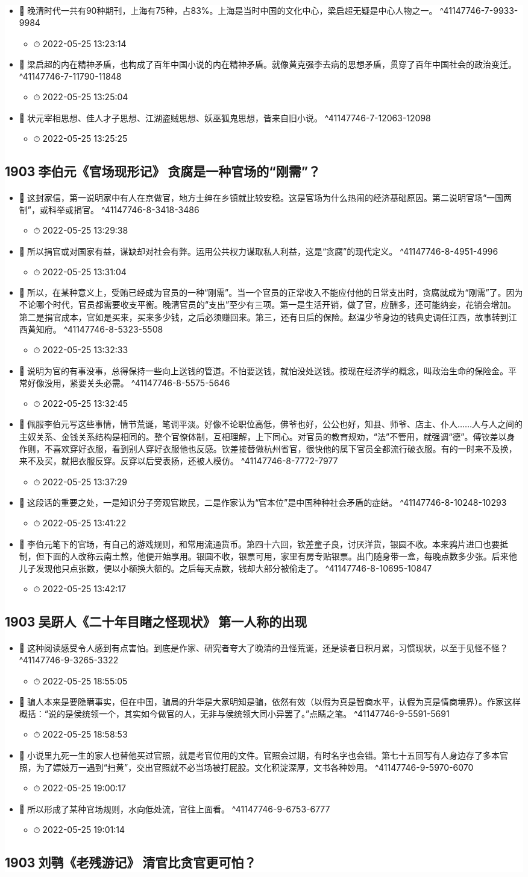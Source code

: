 - 📌 晚清时代一共有90种期刊，上海有75种，占83%。上海是当时中国的文化中心，梁启超无疑是中心人物之一。 ^41147746-7-9933-9984
    - ⏱ 2022-05-25 13:23:14 

- 📌 梁启超的内在精神矛盾，也构成了百年中国小说的内在精神矛盾。就像黄克强李去病的思想矛盾，贯穿了百年中国社会的政治变迁。 ^41147746-7-11790-11848
    - ⏱ 2022-05-25 13:25:04 

- 📌 状元宰相思想、佳人才子思想、江湖盗贼思想、妖巫狐鬼思想，皆来自旧小说。 ^41147746-7-12063-12098
    - ⏱ 2022-05-25 13:25:25 
## 1903 李伯元《官场现形记》 贪腐是一种官场的“刚需”？


- 📌 这封家信，第一说明家中有人在京做官，地方士绅在乡镇就比较安稳。这是官场为什么热闹的经济基础原因。第二说明官场“一国两制”，或科举或捐官。 ^41147746-8-3418-3486
    - ⏱ 2022-05-25 13:29:38 

- 📌 所以捐官或对国家有益，谋缺却对社会有弊。运用公共权力谋取私人利益，这是“贪腐”的现代定义。 ^41147746-8-4951-4996
    - ⏱ 2022-05-25 13:31:04 

- 📌 所以，在某种意义上，受贿已经成为官员的一种“刚需”。当一个官员的正常收入不能应付他的日常支出时，贪腐就成为“刚需”了。因为不论哪个时代，官员都需要收支平衡。晚清官员的“支出”至少有三项。第一是生活开销，做了官，应酬多，还可能纳妾，花销会增加。第二是捐官成本，官如是买来，买来多少钱，之后必须赚回来。第三，还有日后的保险。赵温少爷身边的钱典史调任江西，故事转到江西黄知府。 ^41147746-8-5323-5508
    - ⏱ 2022-05-25 13:32:33 

- 📌 说明为官的有事没事，总得保持一些向上送钱的管道。不怕要送钱，就怕没处送钱。按现在经济学的概念，叫政治生命的保险金。平常好像没用，紧要关头必需。 ^41147746-8-5575-5646
    - ⏱ 2022-05-25 13:32:45 

- 📌 佩服李伯元写这些事情，情节荒诞，笔调平淡。好像不论职位高低，佛爷也好，公公也好，知县、师爷、店主、仆人……人与人之间的主奴关系、金钱关系结构是相同的。整个官僚体制，互相理解，上下同心。对官员的教育规劝，“法”不管用，就强调“德”。傅钦差以身作则，不喜欢穿好衣服，看到别人穿好衣服他也反感。钦差接替做杭州省官，很快他的属下官员全都流行破衣服。有的一时来不及换，来不及买，就把衣服反穿。反穿以后受表扬，还被人模仿。 ^41147746-8-7772-7977
    - ⏱ 2022-05-25 13:37:29 

- 📌 这段话的重要之处，一是知识分子旁观官欺民，二是作家认为“官本位”是中国种种社会矛盾的症结。 ^41147746-8-10248-10293
    - ⏱ 2022-05-25 13:41:22 

- 📌 李伯元笔下的官场，有自己的游戏规则，和常用流通货币。第四十六回，钦差童子良，讨厌洋货，银圆不收。本来鸦片进口也要抵制，但下面的人改称云南土熬，他便开始享用。银圆不收，银票可用，家里有房专贴银票。出门随身带一盒，每晚点数多少张。后来他儿子发现他只点张数，便以小额换大额的。之后每天点数，钱却大部分被偷走了。 ^41147746-8-10695-10847
    - ⏱ 2022-05-25 13:42:17 
 
## 1903 吴趼人《二十年目睹之怪现状》 第一人称的出现


- 📌 这种阅读感受令人感到有点害怕。到底是作家、研究者夸大了晚清的丑怪荒诞，还是读者日积月累，习惯现状，以至于见怪不怪？ ^41147746-9-3265-3322
    - ⏱ 2022-05-25 18:55:05 
 

- 📌 骗人本来是要隐瞒事实，但在中国，骗局的升华是大家明知是骗，依然有效（以假为真是智商水平，认假为真是情商境界）。作家这样概括：“说的是侯统领一个，其实如今做官的人，无非与侯统领大同小异罢了。”点睛之笔。 ^41147746-9-5591-5691
    - ⏱ 2022-05-25 18:58:53 
 

- 📌 小说里九死一生的家人也替他买过官照，就是考官位用的文件。官照会过期，有时名字也会错。第七十五回写有人身边存了多本官照，为了嫖妓万一遇到“扫黄”，交出官照就不必当场被打屁股。文化积淀深厚，文书各种妙用。 ^41147746-9-5970-6070
    - ⏱ 2022-05-25 19:00:17 

- 📌 所以形成了某种官场规则，水向低处流，官往上面看。 ^41147746-9-6753-6777
    - ⏱ 2022-05-25 19:01:14 
## 1903 刘鹗《老残游记》 清官比贪官更可怕？
